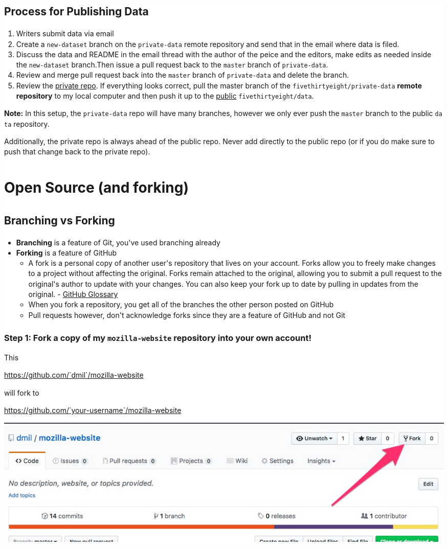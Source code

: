 ## Process for Publishing Data

1. Writers submit data via email
2. Create a `new-dataset` branch on the `private-data` remote repository and send that in the email where data is filed.
3. Discuss the data and README in the email thread with the author of the peice and the editors, make edits as needed inside the `new-dataset` branch.Then issue a pull request back to the `master` branch of `private-data`.
4. Review and merge pull request back into the `master` branch of `private-data` and delete the branch.
5. Review the [private repo](https://github.com/fivethirtyeight/private-data). If everything looks correct, pull the master branch of the `fivethirtyeight/private-data` **remote repository** to my local computer and then push it up to the [public](https://github.com/fivethirtyeight/data) `fivethirtyeight/data`.
		
**Note:** In this setup, the `private-data` repo will have many branches, however we only ever push the `master` branch to the public `data` repository.

Additionally, the private repo is always ahead of the public repo. Never add directly to the public repo (or if you do make sure to push that change back to the private repo).

# Open Source (and forking)

## Branching vs Forking

* **Branching** is a feature of Git, you've used branching already
* **Forking** is a feature of GitHub
	* 	A fork is a personal copy of another user's repository that lives on your account. Forks allow you to freely make changes to a project without affecting the original. Forks remain attached to the original, allowing you to submit a pull request to the original's author to update with your changes. You can also keep your fork up to date by pulling in updates from the original. - [GitHub Glossary](https://help.github.com/articles/github-glossary/)
	*  When you fork a repository, you get all of the branches the other person posted on GitHub
	*  Pull requests however, don't acknowledge forks since they are a feature of GitHub and not Git

### Step 1: Fork a copy of my `mozilla-website` repository into your own account!

This

https://github.com/`dmil`/mozilla-website

will fork to 

https://github.com/`your-username`/mozilla-website

![](images/screenshot_28.jpg)
